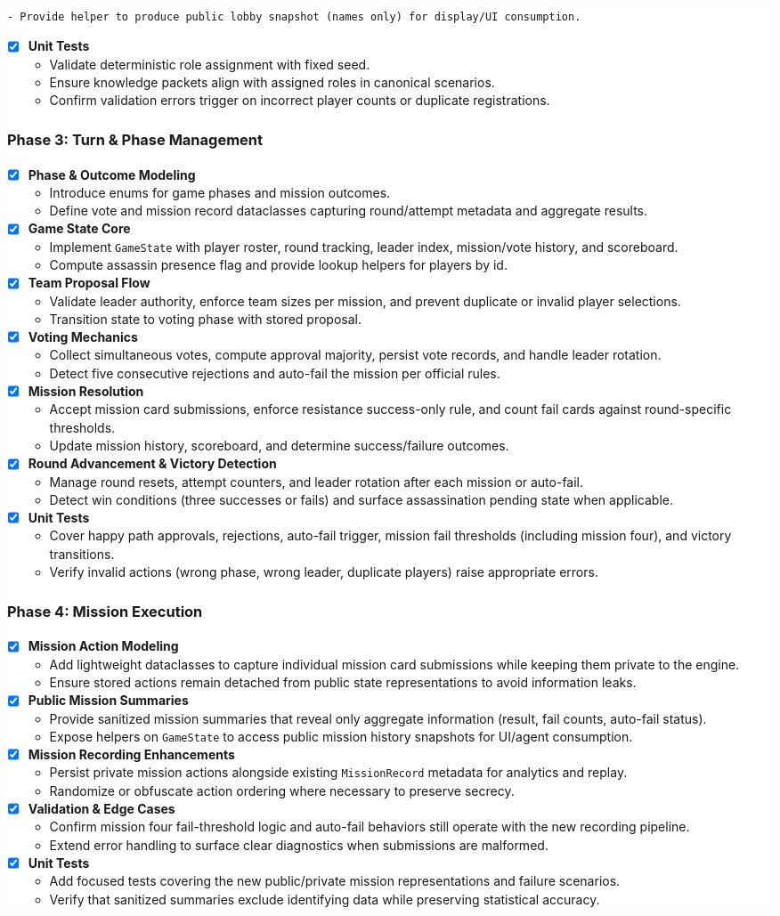 	- Provide helper to produce public lobby snapshot (names only) for display/UI consumption.
- [x] **Unit Tests**
	- Validate deterministic role assignment with fixed seed.
	- Ensure knowledge packets align with assigned roles in canonical scenarios.
	- Confirm validation errors trigger on incorrect player counts or duplicate registrations.

### Phase 3: Turn & Phase Management
- [x] **Phase & Outcome Modeling**
	- Introduce enums for game phases and mission outcomes.
	- Define vote and mission record dataclasses capturing round/attempt metadata and aggregate results.
- [x] **Game State Core**
	- Implement `GameState` with player roster, round tracking, leader index, mission/vote history, and scoreboard.
	- Compute assassin presence flag and provide lookup helpers for players by id.
- [x] **Team Proposal Flow**
	- Validate leader authority, enforce team sizes per mission, and prevent duplicate or invalid player selections.
	- Transition state to voting phase with stored proposal.
- [x] **Voting Mechanics**
	- Collect simultaneous votes, compute approval majority, persist vote records, and handle leader rotation.
	- Detect five consecutive rejections and auto-fail the mission per official rules.
- [x] **Mission Resolution**
	- Accept mission card submissions, enforce resistance success-only rule, and count fail cards against round-specific thresholds.
	- Update mission history, scoreboard, and determine success/failure outcomes.
- [x] **Round Advancement & Victory Detection**
	- Manage round resets, attempt counters, and leader rotation after each mission or auto-fail.
	- Detect win conditions (three successes or fails) and surface assassination pending state when applicable.
- [x] **Unit Tests**
	- Cover happy path approvals, rejections, auto-fail trigger, mission fail thresholds (including mission four), and victory transitions.
	- Verify invalid actions (wrong phase, wrong leader, duplicate players) raise appropriate errors.
### Phase 4: Mission Execution
- [x] **Mission Action Modeling**
	- Add lightweight dataclasses to capture individual mission card submissions while keeping them private to the engine.
	- Ensure stored actions remain detached from public state representations to avoid information leaks.
- [x] **Public Mission Summaries**
	- Provide sanitized mission summaries that reveal only aggregate information (result, fail counts, auto-fail status).
	- Expose helpers on `GameState` to access public mission history snapshots for UI/agent consumption.
- [x] **Mission Recording Enhancements**
	- Persist private mission actions alongside existing `MissionRecord` metadata for analytics and replay.
	- Randomize or obfuscate action ordering where necessary to preserve secrecy.
- [x] **Validation & Edge Cases**
	- Confirm mission four fail-threshold logic and auto-fail behaviors still operate with the new recording pipeline.
	- Extend error handling to surface clear diagnostics when submissions are malformed.
- [x] **Unit Tests**
	- Add focused tests covering the new public/private mission representations and failure scenarios.
	- Verify that sanitized summaries exclude identifying data while preserving statistical accuracy.

